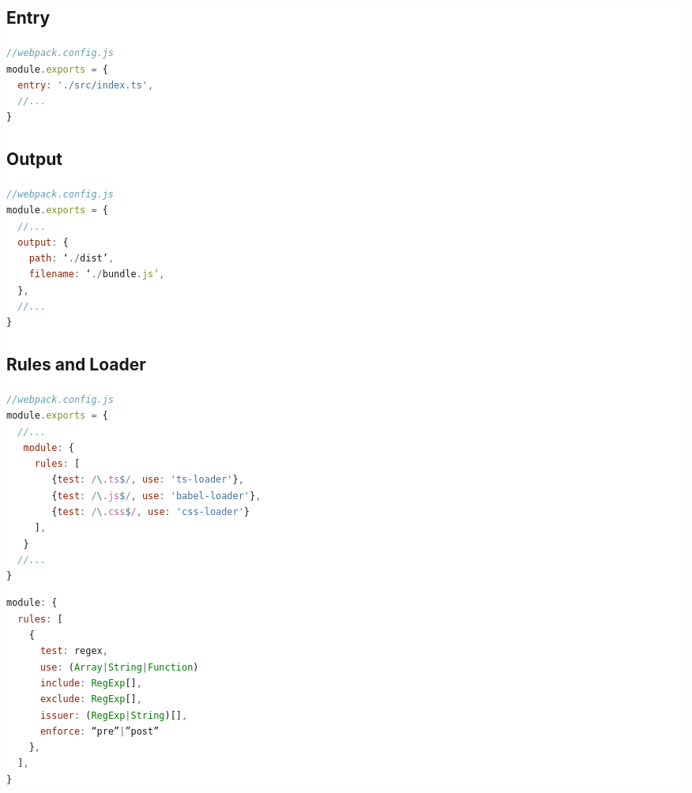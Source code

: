 ## Entry

```javascript
//webpack.config.js
module.exports = {
  entry: './src/index.ts',
  //...
}
```

## Output

```javascript
//webpack.config.js
module.exports = {
  //...
  output: {
    path: ‘./dist’,
    filename: ‘./bundle.js’,
  },
  //...
}
```

## Rules and Loader

```javascript
//webpack.config.js
module.exports = {
  //...
   module: {
     rules: [
     	{test: /\.ts$/, use: 'ts-loader'},
     	{test: /\.js$/, use: 'babel-loader'},
     	{test: /\.css$/, use: 'css-loader'}
     ],
   }
  //...
}
```
```javascript
module: {
  rules: [
    {
      test: regex,
      use: (Array|String|Function)
      include: RegExp[],
      exclude: RegExp[],
      issuer: (RegExp|String)[],
      enforce: “pre”|”post”
    },
  ],
}
```
